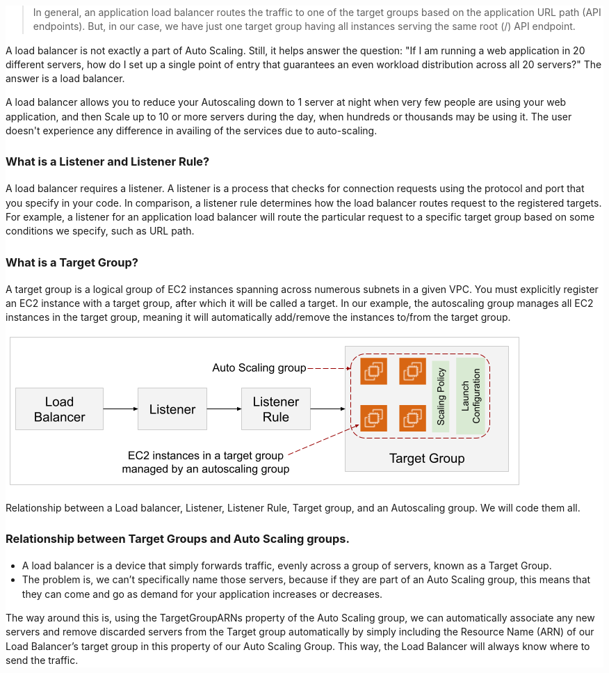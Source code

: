 > In general, an application load balancer routes the traffic to one of the target groups based on the application URL path (API endpoints). But, in our case, we have just one target group having all instances serving the same root (/) API endpoint.

A load balancer is not exactly a part of Auto Scaling. Still, it helps answer the question: "If I am running a web application in 20 different servers, how do I set up a single point of entry that guarantees an even workload distribution across all 20 servers?" The answer is a load balancer.

A load balancer allows you to reduce your Autoscaling down to 1 server at night when very few people are using your web application, and then Scale up to 10 or more servers during the day, when hundreds or thousands may be using it. The user doesn't experience any difference in availing of the services due to auto-scaling.

### What is a Listener and Listener Rule?
A load balancer requires a listener. A listener is a process that checks for connection requests using the protocol and port that you specify in your code. In comparison, a listener rule determines how the load balancer routes request to the registered targets. For example, a listener for an application load balancer will route the particular request to a specific target group based on some conditions we specify, such as URL path.

### What is a Target Group?
A target group is a logical group of EC2 instances spanning across numerous subnets in a given VPC. You must explicitly register an EC2 instance with a target group, after which it will be called a target. In our example, the autoscaling group manages all EC2 instances in the target group, meaning it will automatically add/remove the instances to/from the target group.

![tg](./images/tg.png)


Relationship between a Load balancer, Listener, Listener Rule, Target group, and an Autoscaling group. We will code them all.

### Relationship between Target Groups and Auto Scaling groups.
- A load balancer is a device that simply forwards traffic, evenly across a group of servers, known as a Target Group.
- The problem is, we can’t specifically name those servers, because if they are part of an Auto Scaling group, this means that they can come and go as demand for your application increases or decreases.

The way around this is, using the TargetGroupARNs property of the Auto Scaling group, we can automatically associate any new servers and remove discarded servers from the Target group automatically by simply including the Resource Name (ARN) of our Load Balancer’s target group in this property of our Auto Scaling Group. This way, the Load Balancer will always know where to send the traffic.

